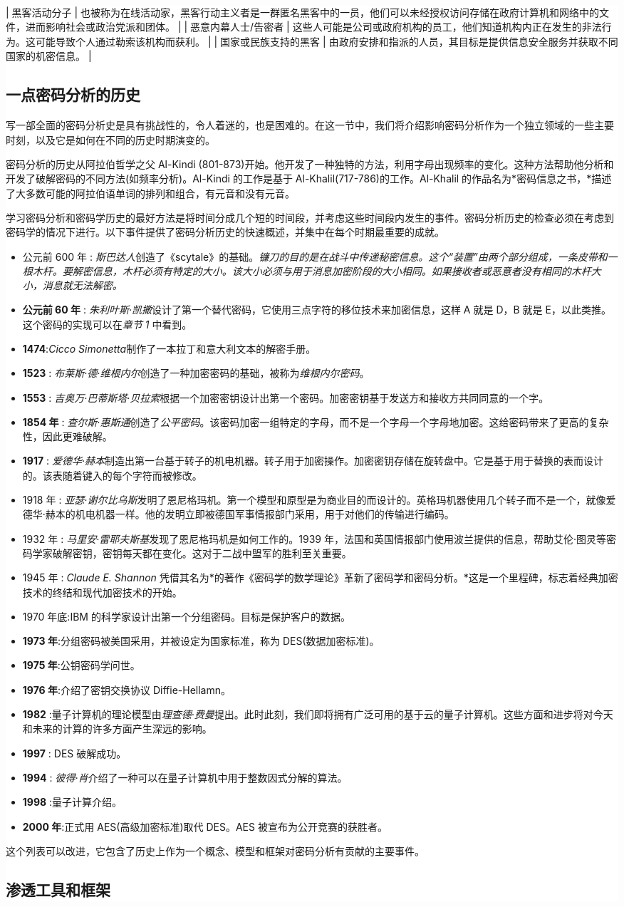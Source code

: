 | 黑客活动分子 | 也被称为在线活动家，黑客行动主义者是一群匿名黑客中的一员，他们可以未经授权访问存储在政府计算机和网络中的文件，进而影响社会或政治党派和团体。 |
| 恶意内幕人士/告密者 | 这些人可能是公司或政府机构的员工，他们知道机构内正在发生的非法行为。这可能导致个人通过勒索该机构而获利。 |
| 国家或民族支持的黑客 | 由政府安排和指派的人员，其目标是提供信息安全服务并获取不同国家的机密信息。 |

## 一点密码分析的历史

写一部全面的密码分析史是具有挑战性的，令人着迷的，也是困难的。在这一节中，我们将介绍影响密码分析作为一个独立领域的一些主要时刻，以及它是如何在不同的历史时期演变的。

密码分析的历史从阿拉伯哲学之父 Al-Kindi (801-873)开始。他开发了一种独特的方法，利用字母出现频率的变化。这种方法帮助他分析和开发了破解密码的不同方法(如频率分析)。Al-Kindi 的工作是基于 Al-Khalil(717-786)的工作。Al-Khalil 的作品名为*密码信息之书，*描述了大多数可能的阿拉伯语单词的排列和组合，有元音和没有元音。

学习密码分析和密码学历史的最好方法是将时间分成几个短的时间段，并考虑这些时间段内发生的事件。密码分析历史的检查必须在考虑到密码学的情况下进行。以下事件提供了密码分析历史的快速概述，并集中在每个时期最重要的成就。

*   公元前 600 年 : *斯巴达人*创造了《scytale》的基础。*镰刀的目的是在战斗中传递秘密信息。这个“装置”由两个部分组成，一条皮带和一根木杆。要解密信息，木杆必须有特定的大小。该大小必须与用于消息加密阶段的大小相同。如果接收者或恶意者没有相同的木杆大小，消息就无法解密。*

*   **公元前 60 年** : *朱利叶斯·凯撒*设计了第一个替代密码，它使用三点字符的移位技术来加密信息，这样 A 就是 D，B 就是 E，以此类推。这个密码的实现可以在*章节* *1* 中看到。

*   **1474**:*Cicco Simonetta*制作了一本拉丁和意大利文本的解密手册。

*   **1523** : *布莱斯·德·维根内尔*创造了一种加密密码的基础，被称为*维根内尔密码*。

*   **1553** : *吉奥万·巴蒂斯塔·贝拉索*根据一个加密密钥设计出第一个密码。加密密钥基于发送方和接收方共同同意的一个字。

*   **1854 年** : *查尔斯·惠斯通*创造了*公平密码*。该密码加密一组特定的字母，而不是一个字母一个字母地加密。这给密码带来了更高的复杂性，因此更难破解。

*   **1917** : *爱德华·赫本*制造出第一台基于转子的机电机器。转子用于加密操作。加密密钥存储在旋转盘中。它是基于用于替换的表而设计的。该表随着键入的每个字符而被修改。

*   1918 年 : *亚瑟·谢尔比乌斯*发明了恩尼格玛机。第一个模型和原型是为商业目的而设计的。英格玛机器使用几个转子而不是一个，就像爱德华·赫本的机电机器一样。他的发明立即被德国军事情报部门采用，用于对他们的传输进行编码。

*   1932 年 : *马里安·雷耶夫斯基*发现了恩尼格玛机是如何工作的。1939 年，法国和英国情报部门使用波兰提供的信息，帮助艾伦·图灵等密码学家破解密钥，密钥每天都在变化。这对于二战中盟军的胜利至关重要。

*   1945 年 : *Claude E. Shannon* 凭借其名为*的著作《密码学的数学理论》革新了密码学和密码分析。*这是一个里程碑，标志着经典加密技术的终结和现代加密技术的开始。

*   1970 年底:IBM 的科学家设计出第一个分组密码。目标是保护客户的数据。

*   **1973 年**:分组密码被美国采用，并被设定为国家标准，称为 DES(数据加密标准)。

*   **1975 年**:公钥密码学问世。

*   **1976 年**:介绍了密钥交换协议 Diffie-Hellamn。

*   **1982** :量子计算机的理论模型由*理查德·费曼*提出。此时此刻，我们即将拥有广泛可用的基于云的量子计算机。这些方面和进步将对今天和未来的计算的许多方面产生深远的影响。

*   **1997** : DES 破解成功。

*   **1994** : *彼得·肖*介绍了一种可以在量子计算机中用于整数因式分解的算法。

*   **1998** :量子计算介绍。

*   **2000 年**:正式用 AES(高级加密标准)取代 DES。AES 被宣布为公开竞赛的获胜者。

这个列表可以改进，它包含了历史上作为一个概念、模型和框架对密码分析有贡献的主要事件。

## 渗透工具和框架
